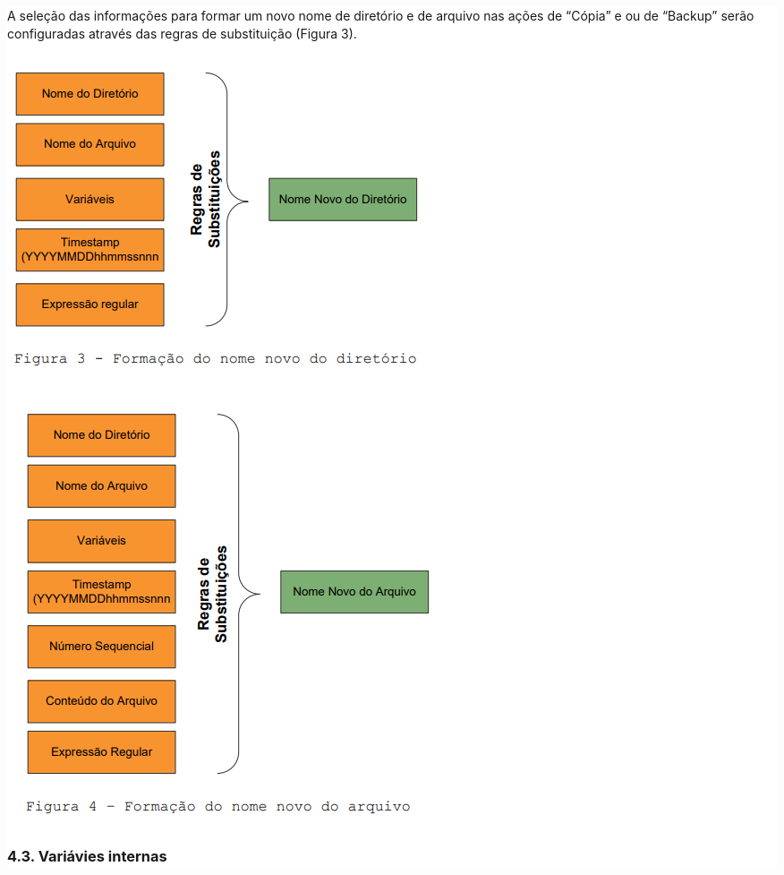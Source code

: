 A seleção das informações para formar um novo nome de diretório e de arquivo nas ações de “Cópia” e ou de “Backup” serão configuradas através das regras de substituição (Figura 3).

![](/images/imagem3/imgR167.png) 

![](/images/imagem3/imgR168.png) 

### 4.3. Variávies internas
